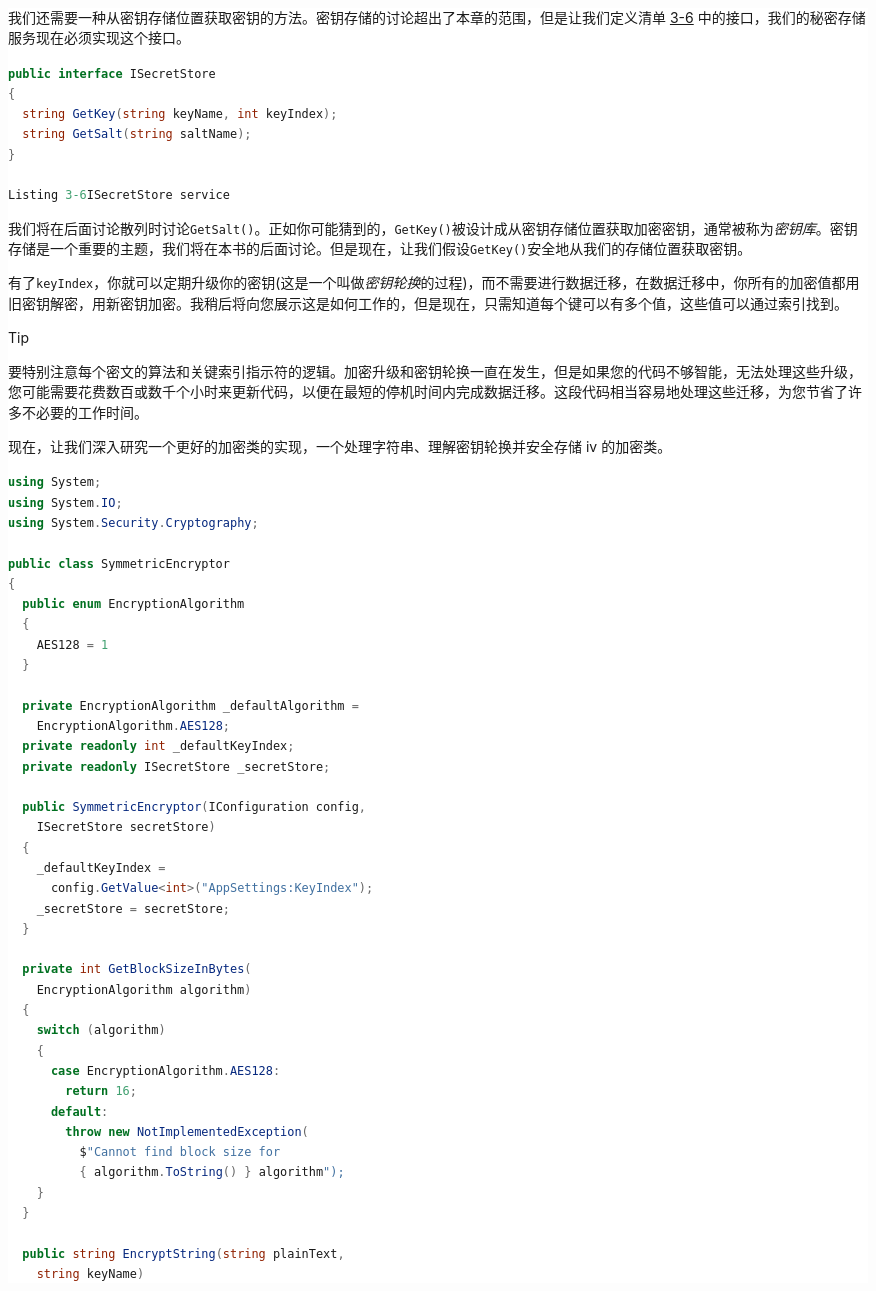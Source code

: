 我们还需要一种从密钥存储位置获取密钥的方法。密钥存储的讨论超出了本章的范围，但是让我们定义清单 [3-6](#PC6) 中的接口，我们的秘密存储服务现在必须实现这个接口。

```cs
public interface ISecretStore
{
  string GetKey(string keyName, int keyIndex);
  string GetSalt(string saltName);
}

Listing 3-6ISecretStore service

```

我们将在后面讨论散列时讨论`GetSalt()`。正如你可能猜到的，`GetKey()`被设计成从密钥存储位置获取加密密钥，通常被称为*密钥库*。密钥存储是一个重要的主题，我们将在本书的后面讨论。但是现在，让我们假设`GetKey()`安全地从我们的存储位置获取密钥。

有了`keyIndex`，你就可以定期升级你的密钥(这是一个叫做*密钥轮换*的过程)，而不需要进行数据迁移，在数据迁移中，你所有的加密值都用旧密钥解密，用新密钥加密。我稍后将向您展示这是如何工作的，但是现在，只需知道每个键可以有多个值，这些值可以通过索引找到。

Tip

要特别注意每个密文的算法和关键索引指示符的逻辑。加密升级和密钥轮换一直在发生，但是如果您的代码不够智能，无法处理这些升级，您可能需要花费数百或数千个小时来更新代码，以便在最短的停机时间内完成数据迁移。这段代码相当容易地处理这些迁移，为您节省了许多不必要的工作时间。

现在，让我们深入研究一个更好的加密类的实现，一个处理字符串、理解密钥轮换并安全存储 iv 的加密类。

```cs
using System;
using System.IO;
using System.Security.Cryptography;

public class SymmetricEncryptor
{
  public enum EncryptionAlgorithm
  {
    AES128 = 1
  }

  private EncryptionAlgorithm _defaultAlgorithm =
    EncryptionAlgorithm.AES128;
  private readonly int _defaultKeyIndex;
  private readonly ISecretStore _secretStore;

  public SymmetricEncryptor(IConfiguration config,
    ISecretStore secretStore)
  {
    _defaultKeyIndex =
      config.GetValue<int>("AppSettings:KeyIndex");
    _secretStore = secretStore;
  }

  private int GetBlockSizeInBytes(
    EncryptionAlgorithm algorithm)
  {
    switch (algorithm)
    {
      case EncryptionAlgorithm.AES128:
        return 16;
      default:
        throw new NotImplementedException(
          $"Cannot find block size for
          { algorithm.ToString() } algorithm");
    }
  }

  public string EncryptString(string plainText,
    string keyName)
```